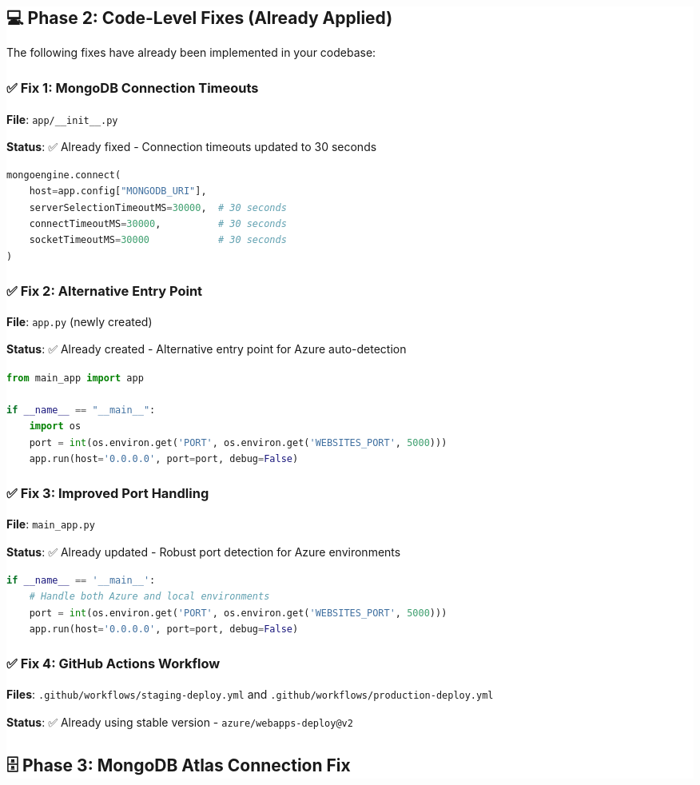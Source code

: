 ## 💻 Phase 2: Code-Level Fixes (Already Applied)

The following fixes have already been implemented in your codebase:

### ✅ Fix 1: MongoDB Connection Timeouts

**File**: `app/__init__.py`

**Status**: ✅ Already fixed - Connection timeouts updated to 30 seconds

```python
mongoengine.connect(
    host=app.config["MONGODB_URI"], 
    serverSelectionTimeoutMS=30000,  # 30 seconds
    connectTimeoutMS=30000,          # 30 seconds
    socketTimeoutMS=30000            # 30 seconds
)
```

### ✅ Fix 2: Alternative Entry Point

**File**: `app.py` (newly created)

**Status**: ✅ Already created - Alternative entry point for Azure auto-detection

```python
from main_app import app

if __name__ == "__main__":
    import os
    port = int(os.environ.get('PORT', os.environ.get('WEBSITES_PORT', 5000)))
    app.run(host='0.0.0.0', port=port, debug=False)
```

### ✅ Fix 3: Improved Port Handling

**File**: `main_app.py`

**Status**: ✅ Already updated - Robust port detection for Azure environments

```python
if __name__ == '__main__':
    # Handle both Azure and local environments
    port = int(os.environ.get('PORT', os.environ.get('WEBSITES_PORT', 5000)))
    app.run(host='0.0.0.0', port=port, debug=False)
```

### ✅ Fix 4: GitHub Actions Workflow

**Files**: `.github/workflows/staging-deploy.yml` and `.github/workflows/production-deploy.yml`

**Status**: ✅ Already using stable version - `azure/webapps-deploy@v2`

## 🗄️ Phase 3: MongoDB Atlas Connection Fix
